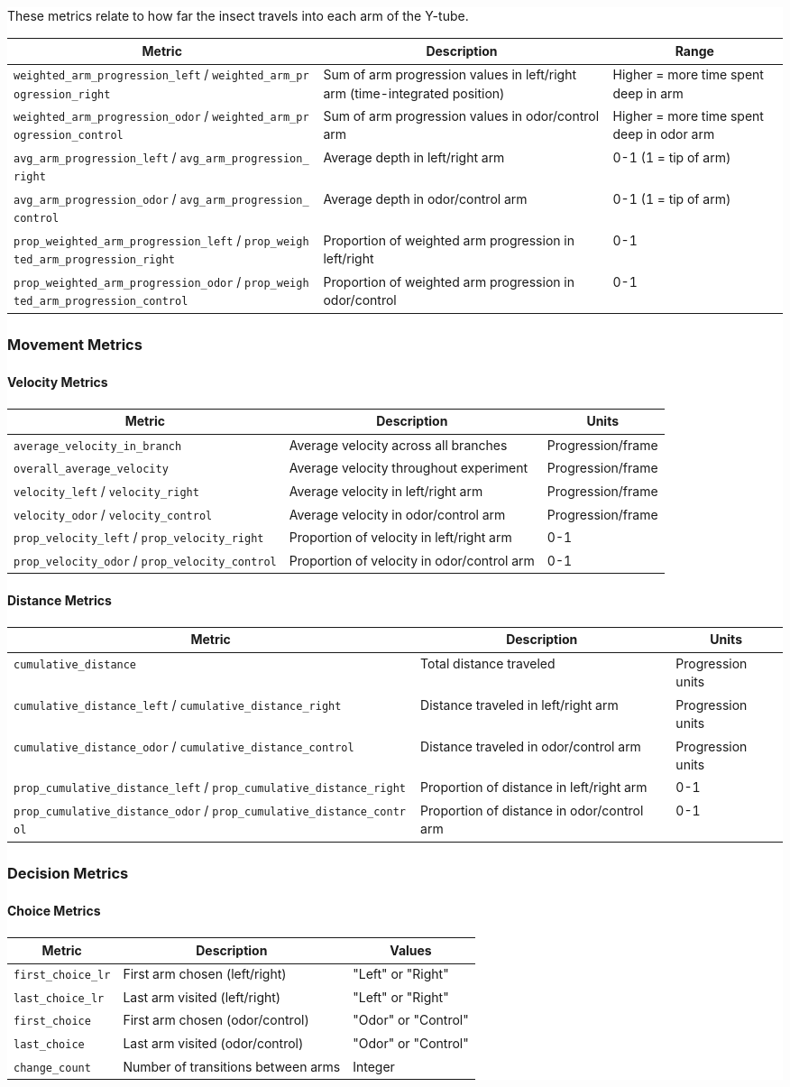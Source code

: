 These metrics relate to how far the insect travels into each arm of the Y-tube.

| Metric | Description | Range |
|--------|-------------|-------|
| `weighted_arm_progression_left` / `weighted_arm_progression_right` | Sum of arm progression values in left/right arm (time-integrated position) | Higher = more time spent deep in arm |
| `weighted_arm_progression_odor` / `weighted_arm_progression_control` | Sum of arm progression values in odor/control arm | Higher = more time spent deep in odor arm |
| `avg_arm_progression_left` / `avg_arm_progression_right` | Average depth in left/right arm | 0-1 (1 = tip of arm) |
| `avg_arm_progression_odor` / `avg_arm_progression_control` | Average depth in odor/control arm | 0-1 (1 = tip of arm) |
| `prop_weighted_arm_progression_left` / `prop_weighted_arm_progression_right` | Proportion of weighted arm progression in left/right | 0-1 |
| `prop_weighted_arm_progression_odor` / `prop_weighted_arm_progression_control` | Proportion of weighted arm progression in odor/control | 0-1 |

### Movement Metrics

#### Velocity Metrics
| Metric | Description | Units |
|--------|-------------|-------|
| `average_velocity_in_branch` | Average velocity across all branches | Progression/frame |
| `overall_average_velocity` | Average velocity throughout experiment | Progression/frame |
| `velocity_left` / `velocity_right` | Average velocity in left/right arm | Progression/frame |
| `velocity_odor` / `velocity_control` | Average velocity in odor/control arm | Progression/frame |
| `prop_velocity_left` / `prop_velocity_right` | Proportion of velocity in left/right arm | 0-1 |
| `prop_velocity_odor` / `prop_velocity_control` | Proportion of velocity in odor/control arm | 0-1 |

#### Distance Metrics
| Metric | Description | Units |
|--------|-------------|-------|
| `cumulative_distance` | Total distance traveled | Progression units |
| `cumulative_distance_left` / `cumulative_distance_right` | Distance traveled in left/right arm | Progression units |
| `cumulative_distance_odor` / `cumulative_distance_control` | Distance traveled in odor/control arm | Progression units |
| `prop_cumulative_distance_left` / `prop_cumulative_distance_right` | Proportion of distance in left/right arm | 0-1 |
| `prop_cumulative_distance_odor` / `prop_cumulative_distance_control` | Proportion of distance in odor/control arm | 0-1 |

### Decision Metrics

#### Choice Metrics
| Metric | Description | Values |
|--------|-------------|--------|
| `first_choice_lr` | First arm chosen (left/right) | "Left" or "Right" |
| `last_choice_lr` | Last arm visited (left/right) | "Left" or "Right" |
| `first_choice` | First arm chosen (odor/control) | "Odor" or "Control" |
| `last_choice` | Last arm visited (odor/control) | "Odor" or "Control" |
| `change_count` | Number of transitions between arms | Integer |

